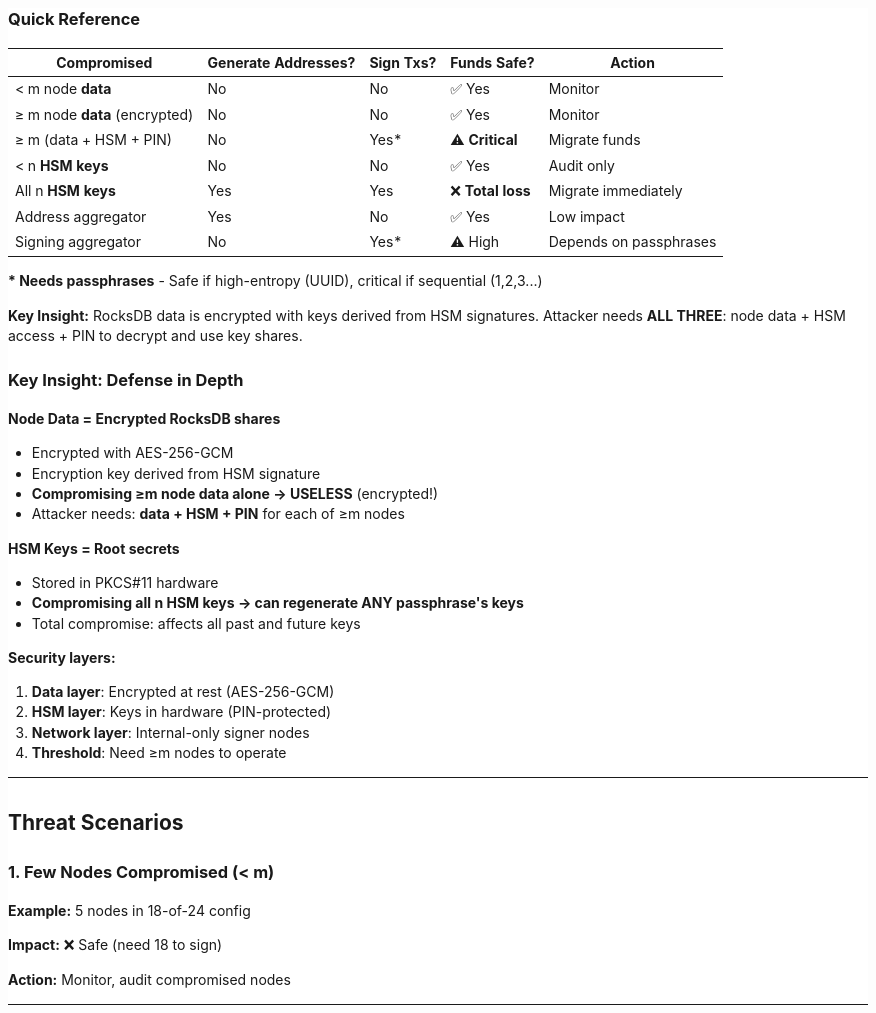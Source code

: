 ### Quick Reference

| Compromised                   | Generate Addresses? | Sign Txs? | Funds Safe?      | Action                 |
| ----------------------------- | ------------------- | --------- | ---------------- | ---------------------- |
| < m node **data**             | No                  | No        | ✅ Yes            | Monitor                |
| ≥ m node **data** (encrypted) | No                  | No        | ✅ Yes            | Monitor                |
| ≥ m (data + HSM + PIN)        | No                  | Yes*      | ⚠️ **Critical**   | Migrate funds          |
| < n **HSM keys**              | No                  | No        | ✅ Yes            | Audit only             |
| All n **HSM keys**            | Yes                 | Yes       | ❌ **Total loss** | Migrate immediately    |
| Address aggregator            | Yes                 | No        | ✅ Yes            | Low impact             |
| Signing aggregator            | No                  | Yes*      | ⚠️ High           | Depends on passphrases |

**\* Needs passphrases** - Safe if high-entropy (UUID), critical if sequential (1,2,3...)

**Key Insight:** RocksDB data is encrypted with keys derived from HSM signatures. 
Attacker needs **ALL THREE**: node data + HSM access + PIN to decrypt and use key shares.

### Key Insight: Defense in Depth

**Node Data = Encrypted RocksDB shares**
- Encrypted with AES-256-GCM
- Encryption key derived from HSM signature  
- **Compromising ≥m node data alone → USELESS** (encrypted!)
- Attacker needs: **data + HSM + PIN** for each of ≥m nodes

**HSM Keys = Root secrets**
- Stored in PKCS#11 hardware
- **Compromising all n HSM keys → can regenerate ANY passphrase's keys**
- Total compromise: affects all past and future keys

**Security layers:**
1. **Data layer**: Encrypted at rest (AES-256-GCM)
2. **HSM layer**: Keys in hardware (PIN-protected)
3. **Network layer**: Internal-only signer nodes
4. **Threshold**: Need ≥m nodes to operate

---

## Threat Scenarios

### 1. Few Nodes Compromised (< m)

**Example:** 5 nodes in 18-of-24 config

**Impact:** ❌ Safe (need 18 to sign)

**Action:** Monitor, audit compromised nodes

---

